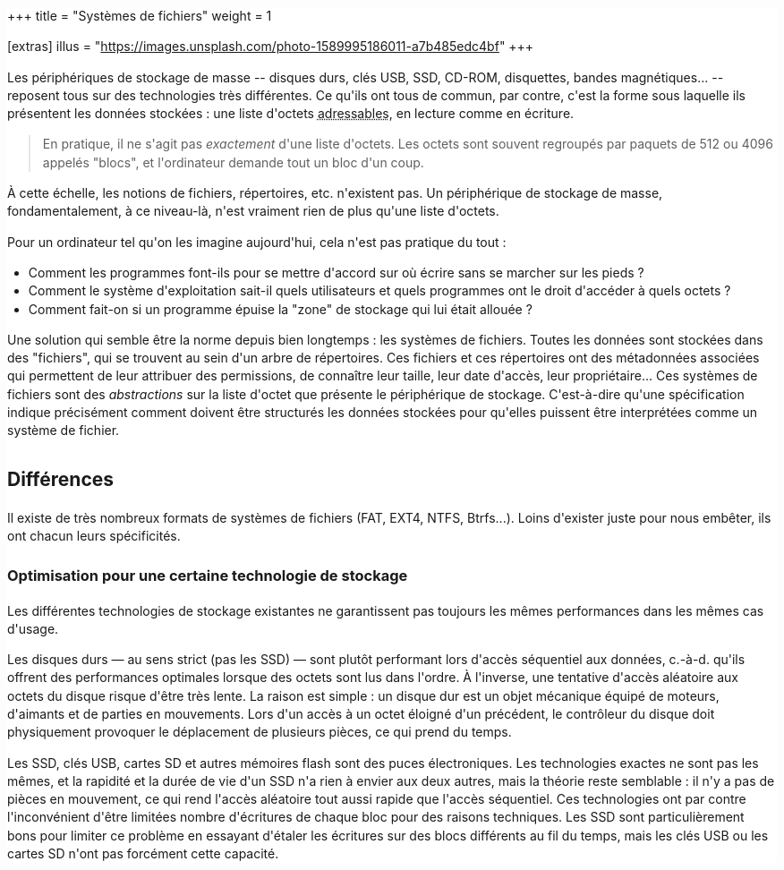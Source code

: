 +++
title = "Systèmes de fichiers"
weight = 1

[extras]
illus = "https://images.unsplash.com/photo-1589995186011-a7b485edc4bf"
+++

Les périphériques de stockage de masse -- disques durs, clés USB, SSD, CD-ROM, disquettes, bandes magnétiques... -- reposent tous sur des technologies très différentes. Ce qu'ils ont tous de commun, par contre, c'est la forme sous laquelle ils présentent les données stockées : une liste d'octets <abbr title="On peut accéder à un octet étant donné son adresse, c.-à-d. sa position ordinale. À titre de comparaison, la mémoire vive est également adressables, d'où le concept de pointeur que tu as bouffé pendant plusieurs semestres.">adressables</abbr>, en lecture comme en écriture.

> En pratique, il ne s'agit pas _exactement_ d'une liste d'octets. Les octets sont souvent regroupés par paquets de 512 ou 4096 appelés "blocs", et l'ordinateur demande tout un bloc d'un coup.

À cette échelle, les notions de fichiers, répertoires, etc. n'existent pas. Un périphérique de stockage de masse, fondamentalement, à ce niveau-là, n'est vraiment rien de plus qu'une liste d'octets.

Pour un ordinateur tel qu'on les imagine aujourd'hui, cela n'est pas pratique du tout :
* Comment les programmes font-ils pour se mettre d'accord sur où écrire sans se marcher sur les pieds ?
* Comment le système d'exploitation sait-il quels utilisateurs et quels programmes ont le droit d'accéder à quels octets ?
* Comment fait-on si un programme épuise la "zone" de stockage qui lui était allouée ?

Une solution qui semble être la norme depuis bien longtemps : les systèmes de fichiers. Toutes les données sont stockées dans des "fichiers", qui se trouvent au sein d'un arbre de répertoires. Ces fichiers et ces répertoires ont des métadonnées associées qui permettent de leur attribuer des permissions, de connaître leur taille, leur date d'accès, leur propriétaire... Ces systèmes de fichiers sont des _abstractions_ sur la liste d'octet que présente le périphérique de stockage. C'est-à-dire qu'une spécification indique précisément comment doivent être structurés les données stockées pour qu'elles puissent être interprétées comme un système de fichier.

## Différences

Il existe de très nombreux formats de systèmes de fichiers (FAT, EXT4, NTFS, Btrfs...). Loins d'exister juste pour nous embêter, ils ont chacun leurs spécificités.

### Optimisation pour une certaine technologie de stockage

Les différentes technologies de stockage existantes ne garantissent pas toujours les mêmes performances dans les mêmes cas d'usage.

Les disques durs — au sens strict (pas les SSD) — sont plutôt performant lors d'accès séquentiel aux données, c.-à-d. qu'ils offrent des performances optimales lorsque des octets sont lus dans l'ordre. À l'inverse, une tentative d'accès aléatoire aux octets du disque risque d'être très lente. La raison est simple : un disque dur est un objet mécanique équipé de moteurs, d'aimants et de parties en mouvements. Lors d'un accès à un octet éloigné d'un précédent, le contrôleur du disque doit physiquement provoquer le déplacement de plusieurs pièces, ce qui prend du temps.

Les SSD, clés USB, cartes SD et autres mémoires flash sont des puces électroniques. Les technologies exactes ne sont pas les mêmes, et la rapidité et la durée de vie d'un SSD n'a rien à envier aux deux autres, mais la théorie reste semblable : il n'y a pas de pièces en mouvement, ce qui rend l'accès aléatoire tout aussi rapide que l'accès séquentiel. Ces technologies ont par contre l'inconvénient d'être limitées nombre d'écritures de chaque bloc pour des raisons techniques. Les SSD sont particulièrement bons pour limiter ce problème en essayant d'étaler les écritures sur des blocs différents au fil du temps, mais les clés USB ou les cartes SD n'ont pas forcément cette capacité.


[^chmod]: https://fr.wikipedia.org/wiki/Chmod
[^lfs]: https://en.wikipedia.org/wiki/Log-structured_file_system